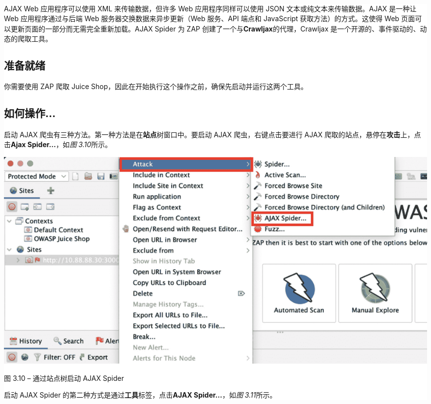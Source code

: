 AJAX Web 应用程序可以使用 XML 来传输数据，但许多 Web 应用程序同样可以使用 JSON 文本或纯文本来传输数据。AJAX 是一种让 Web 应用程序通过与后端 Web 服务器交换数据来异步更新（Web 服务、API 端点和 JavaScript 获取方法）的方式。这使得 Web 页面可以更新页面的一部分而无需完全重新加载。AJAX Spider 为 ZAP 创建了一个与**Crawljax**的代理，Crawljax 是一个开源的、事件驱动的、动态的爬取工具。

## 准备就绪

你需要使用 ZAP 爬取 Juice Shop，因此在开始执行这个操作之前，确保先启动并运行这两个工具。

## 如何操作...

启动 AJAX 爬虫有三种方法。第一种方法是在**站点**树窗口中。要启动 AJAX 爬虫，右键点击要进行 AJAX 爬取的站点，悬停在**攻击**上，点击**Ajax Spider...**，如*图 3.10*所示。

![图 3.10 – 通过站点树启动 AJAX Spider](img/Figure_03.10_B18829.jpg)

图 3.10 – 通过站点树启动 AJAX Spider

启动 AJAX Spider 的第二种方式是通过**工具**标签，点击**AJAX Spider...**，如*图 3.11*所示。
